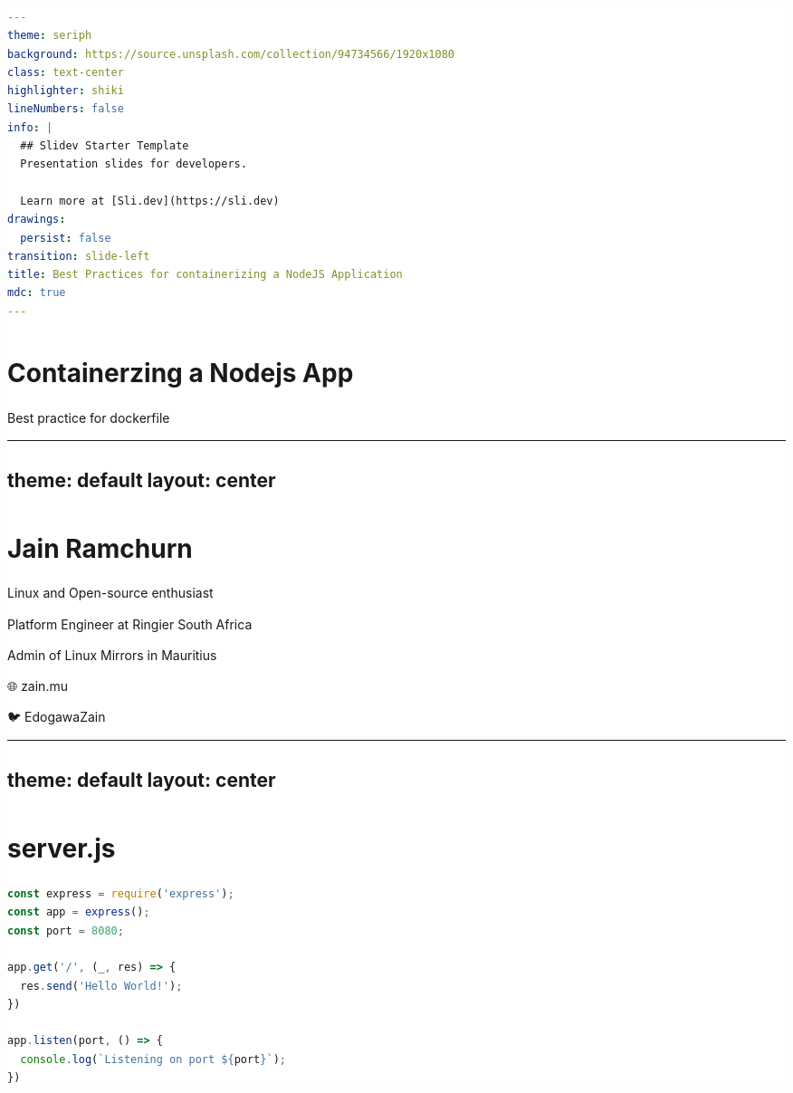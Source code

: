 ```yaml
---
theme: seriph
background: https://source.unsplash.com/collection/94734566/1920x1080
class: text-center
highlighter: shiki
lineNumbers: false
info: |
  ## Slidev Starter Template
  Presentation slides for developers.

  Learn more at [Sli.dev](https://sli.dev)
drawings:
  persist: false
transition: slide-left
title: Best Practices for containerizing a NodeJS Application
mdc: true
---
```


# Containerzing a Nodejs App

Best practice for dockerfile



---
theme: default
layout: center
---
# Jain Ramchurn

Linux and Open-source enthusiast

Platform Engineer at Ringier South Africa

Admin of Linux Mirrors in Mauritius

🌐 zain.mu

🐦 EdogawaZain 

---
theme: default
layout: center
---
# server.js

```js {all}
const express = require('express');
const app = express();
const port = 8080;

app.get('/', (_, res) => {
  res.send('Hello World!');
})

app.listen(port, () => {
  console.log(`Listening on port ${port}`);
})
```

